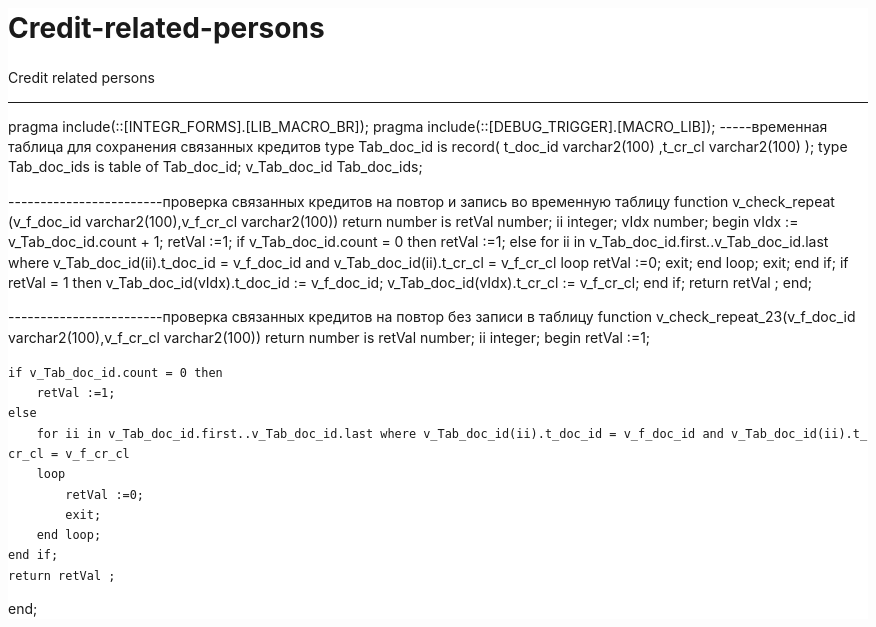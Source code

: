 # Credit-related-persons
Credit related persons


---------------
pragma include(::[INTEGR_FORMS].[LIB_MACRO_BR]);
pragma include(::[DEBUG_TRIGGER].[MACRO_LIB]);
-----временная таблица для сохранения связанных кредитов
type Tab_doc_id is record(
	t_doc_id		varchar2(100)
	,t_cr_cl		varchar2(100)
);
type Tab_doc_ids is table of Tab_doc_id;
v_Tab_doc_id	Tab_doc_ids;

------------------------проверка связанных кредитов на повтор и запись во временную таблицу
function v_check_repeat	(v_f_doc_id varchar2(100),v_f_cr_cl varchar2(100)) return number is
	retVal	number;
	ii 		integer;
	vIdx    number;
begin
	vIdx := v_Tab_doc_id.count + 1;
	retVal :=1;
	if v_Tab_doc_id.count = 0 then
		retVal :=1;
	else
		for ii in v_Tab_doc_id.first..v_Tab_doc_id.last where v_Tab_doc_id(ii).t_doc_id = v_f_doc_id and v_Tab_doc_id(ii).t_cr_cl = v_f_cr_cl
	    loop
	    	retVal :=0;
			exit;
		end loop;
		exit;
	end if;	
	if retVal = 1 then
	    v_Tab_doc_id(vIdx).t_doc_id := v_f_doc_id;
		v_Tab_doc_id(vIdx).t_cr_cl := v_f_cr_cl;
	end if;
	return retVal ;
end;

------------------------проверка связанных кредитов на повтор без записи в таблицу
function v_check_repeat_23(v_f_doc_id varchar2(100),v_f_cr_cl varchar2(100)) return number is
	retVal	number;
	ii 		integer;
begin
	retVal :=1;
	
	if v_Tab_doc_id.count = 0 then
		retVal :=1;
	else
		for ii in v_Tab_doc_id.first..v_Tab_doc_id.last where v_Tab_doc_id(ii).t_doc_id = v_f_doc_id and v_Tab_doc_id(ii).t_cr_cl = v_f_cr_cl
	    loop
	    	retVal :=0;
			exit;
		end loop;
	end if;	
	return retVal ;
end;
